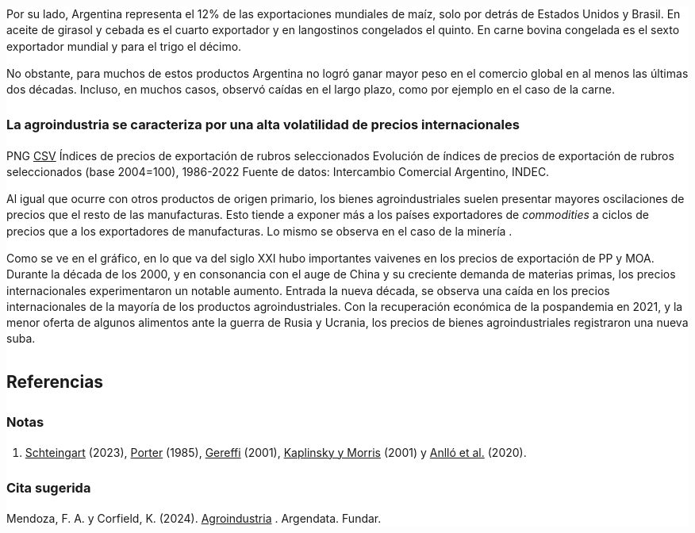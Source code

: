 Por su lado, Argentina representa el 12% de las exportaciones mundiales de maíz, solo por detrás de Estados Unidos y Brasil. En aceite de girasol y cebada es el cuarto exportador y en langostinos congelados el quinto. En carne bovina congelada es el sexto exportador mundial y para el trigo el décimo.

No obstante, para muchos de estos productos Argentina no logró ganar mayor peso en el comercio global en al menos las últimas dos décadas. Incluso, en muchos casos, observó caídas en el largo plazo, como por ejemplo en el caso de la carne.

### La agroindustria se caracteriza por una alta volatilidad de precios internacionales

PNG [CSV](https://raw.githubusercontent.com/argendatafundar/data/main/AGROPE/indices_precios_exportacion.csv) Índices de precios de exportación de rubros seleccionados Evolución de índices de precios de exportación de rubros seleccionados (base 2004=100), 1986-2022 Fuente de datos: Intercambio Comercial Argentino, INDEC.

Al igual que ocurre con otros productos de origen primario, los bienes agroindustriales suelen presentar mayores oscilaciones de precios que el resto de las manufacturas. Esto tiende a exponer más a los países exportadores de *commodities* a ciclos de precios que a los exportadores de manufacturas. Lo mismo se observa en el caso de la minería .

Como se ve en el gráfico, en lo que va del siglo XXI hubo importantes vaivenes en los precios de exportación de PP y MOA. Durante la década de los 2000, y en consonancia con el auge de China y su creciente demanda de materias primas, los precios internacionales experimentaron un notable aumento. Entrada la nueva década, se observa una caída en los precios internacionales de la mayoría de los productos agroindustriales. Con la recuperación económica de la pospandemia en 2021, y la menor oferta de algunos alimentos ante la guerra de Rusia y Ucrania, los precios de bienes agroindustriales registraron una nueva suba.

## Referencias

### Notas

1. [Schteingart](https://drive.google.com/file/d/1IzZhUReeFjDf-9AL74eueJWi6ahjMK7I/view) (2023), [Porter](https://books.google.com.ar/books?hl=es&lr=&id=7UqQXsQ_dj4C&oi=fnd&pg=PT11&dq=Porter+M.+(1985).+Competitive+Advantage:+Creating+and+Sustaining+Superior+Performance.+Nueva+York:+The+Free+Press.&ots=Fh4MVpFQcI&sig=rKQQfHLqzowpfRz9f3B9pQ3znNg#v=onepage&q=Porter%20M.%20(1985).%20Competitive%20Advantage%3A%20Creating%20and%20Sustaining%20Superior%20Performance.%20Nueva%20York%3A%20The%20Free%20Press.&f=false) (1985), [Gereffi](https://www.probdes.iiec.unam.mx/index.php/pde/article/view/7389) (2001), [Kaplinsky y Morris](https://www.fao.org/fileadmin/user_upload/fisheries/docs/Value_Chain_Handbool.pdf) (2001) y [Anlló et al.](https://repositorio.cepal.org/server/api/core/bitstreams/05bbc369-5bbc-4633-9d23-d4ea855af4ad/content) (2020).

### Cita sugerida

Mendoza, F. A. y Corfield, K. (2024). [Agroindustria](https://argendata.fund.ar/topico/agroindustria/) . Argendata. Fundar.